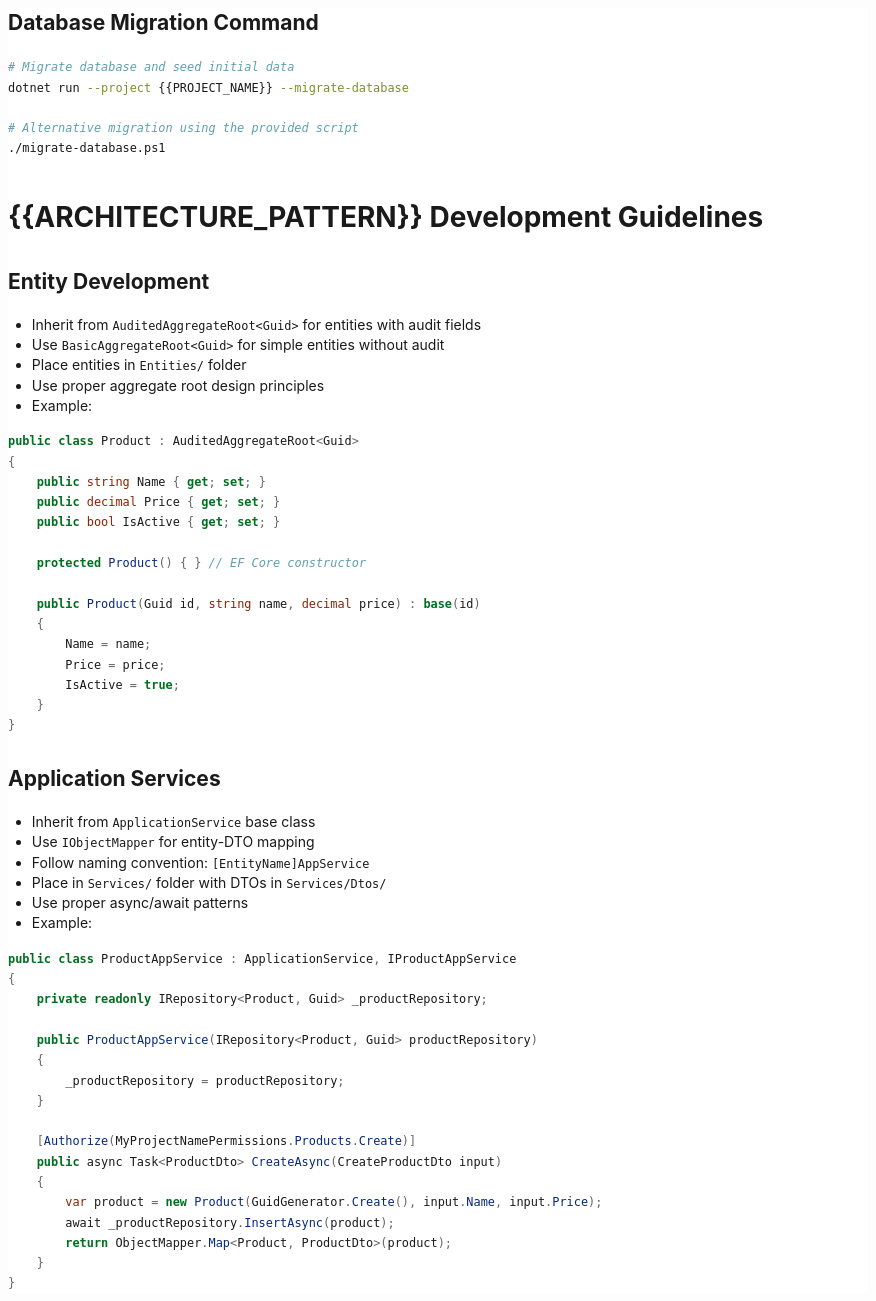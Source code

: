 
## Database Migration Command 
```bash
# Migrate database and seed initial data
dotnet run --project {{PROJECT_NAME}} --migrate-database

# Alternative migration using the provided script
./migrate-database.ps1
```

# {{ARCHITECTURE_PATTERN}} Development Guidelines

## Entity Development
- Inherit from `AuditedAggregateRoot<Guid>` for entities with audit fields
- Use `BasicAggregateRoot<Guid>` for simple entities without audit
- Place entities in `Entities/` folder
- Use proper aggregate root design principles
- Example:
```csharp
public class Product : AuditedAggregateRoot<Guid>
{
    public string Name { get; set; }
    public decimal Price { get; set; }
    public bool IsActive { get; set; }
    
    protected Product() { } // EF Core constructor
    
    public Product(Guid id, string name, decimal price) : base(id)
    {
        Name = name;
        Price = price;
        IsActive = true;
    }
}
```

## Application Services
- Inherit from `ApplicationService` base class
- Use `IObjectMapper` for entity-DTO mapping
- Follow naming convention: `[EntityName]AppService`
- Place in `Services/` folder with DTOs in `Services/Dtos/`
- Use proper async/await patterns
- Example:
```csharp
public class ProductAppService : ApplicationService, IProductAppService
{
    private readonly IRepository<Product, Guid> _productRepository;
    
    public ProductAppService(IRepository<Product, Guid> productRepository)
    {
        _productRepository = productRepository;
    }
    
    [Authorize(MyProjectNamePermissions.Products.Create)]
    public async Task<ProductDto> CreateAsync(CreateProductDto input)
    {
        var product = new Product(GuidGenerator.Create(), input.Name, input.Price);
        await _productRepository.InsertAsync(product);
        return ObjectMapper.Map<Product, ProductDto>(product);
    }
}
```